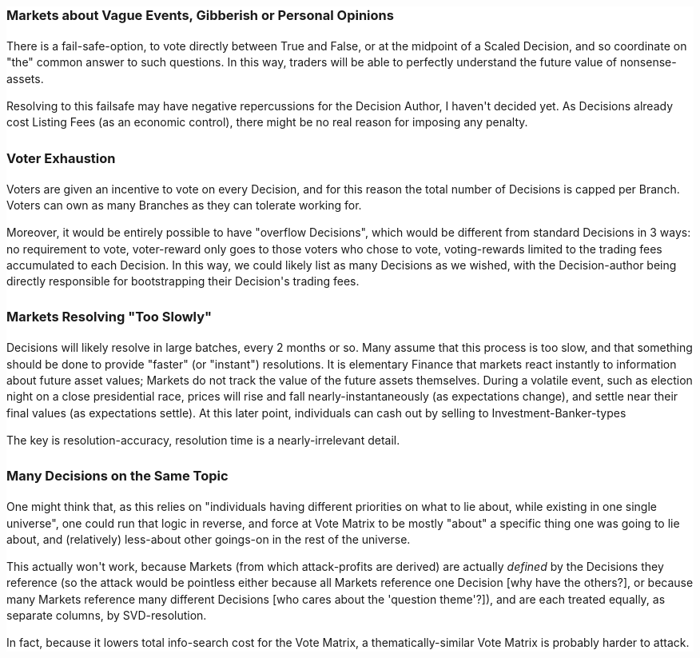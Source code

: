 ### Markets about Vague Events, Gibberish or Personal Opinions

There is a fail-safe-option, to vote directly between True and False, or at the midpoint of a Scaled Decision, and so coordinate on "the" common answer to such questions. In this way, traders will be able to perfectly understand the future value of nonsense-assets.

Resolving to this failsafe may have negative repercussions for the Decision Author, I haven't decided yet. As Decisions already cost Listing Fees (as an economic control), there might be no real reason for imposing any penalty.

### Voter Exhaustion

Voters are given an incentive to vote on every Decision, and for this reason the total number of Decisions is capped per Branch. Voters can own as many Branches as they can tolerate working for.

Moreover, it would be entirely possible to have "overflow Decisions", which would be different from standard Decisions in 3 ways: no requirement to vote, voter-reward only goes to those voters who chose to vote, voting-rewards limited to the trading fees accumulated to each Decision. In this way, we could likely list as many Decisions as we wished, with the Decision-author being directly responsible for bootstrapping their Decision's trading fees.

### Markets Resolving "Too Slowly"

Decisions will likely resolve in large batches, every 2 months or so. Many assume that this process is too slow, and that something should be done to provide "faster" (or "instant") resolutions. It is elementary Finance that markets react instantly to information about future asset values; Markets do not track the value of the future assets themselves. During a volatile event, such as election night on a close presidential race, prices will rise and fall nearly-instantaneously (as expectations change), and settle near their final values (as expectations settle). At this later point, individuals can cash out by selling to Investment-Banker-types

The key is resolution-accuracy, resolution time is a nearly-irrelevant detail.

### Many Decisions on the Same Topic

One might think that, as this relies on "individuals having different priorities on what to lie about, while existing in one single universe", one could run that logic in reverse, and force at Vote Matrix to be mostly "about" a specific thing one was going to lie about, and (relatively) less-about other goings-on in the rest of the universe.

This actually won't work, because Markets (from which attack-profits are derived) are actually *defined* by the Decisions they reference (so the attack would be pointless either because all Markets reference one Decision [why have the others?], or  because many Markets reference many different Decisions [who cares about the 'question theme'?]), and are each treated equally, as separate columns, by SVD-resolution. 

In fact, because it lowers total info-search cost for the Vote Matrix, a thematically-similar Vote Matrix is probably harder to attack.

